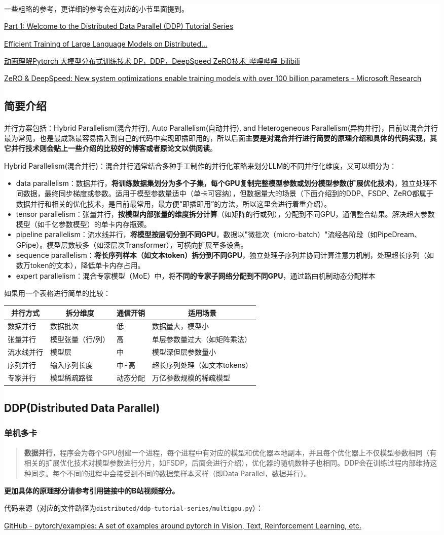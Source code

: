 一些粗略的参考，更详细的参考会在对应的小节里面提到。

[Part 1: Welcome to the Distributed Data Parallel (DDP) Tutorial Series](https://www.youtube.com/watch?v=-K3bZYHYHEA&list=PL_lsbAsL_o2CSuhUhJIiW0IkdT5C2wGWj&index=2)

[Efficient Training of Large Language Models on Distributed...](https://arxiv.org/abs/2407.20018)

[动画理解Pytorch 大模型分布式训练技术 DP，DDP，DeepSpeed ZeRO技术_哔哩哔哩_bilibili](https://www.bilibili.com/video/BV1mm42137X8/?spm_id_from=333.337.search-card.all.click&vd_source=cbcc0f860e979710ca238ab1cdbe2a75)

[ZeRO & DeepSpeed: New system optimizations enable training models with over 100 billion parameters - Microsoft Research](https://www.microsoft.com/en-us/research/blog/zero-deepspeed-new-system-optimizations-enable-training-models-with-over-100-billion-parameters/)

## 简要介绍

并行方案包括：Hybrid Parallelism(混合并行), Auto Parallelism(自动并行), and Heterogeneous Parallelism(异构并行)，目前以混合并行最为常见，也是最成熟最容易插入到自己的代码中实现即插即用的，所以后面**主要是对混合并行进行简要的原理介绍和具体的代码实现，其它并行技术则会贴上一些介绍的比较好的博客或者原论文以供阅读**。

Hybrid Parallelism(混合并行)：混合并行通常结合多种手工制作的并行化策略来划分LLM的不同并行化维度，又可以细分为：

- data parallelism：数据并行，**将训练数据集划分为多个子集，每个GPU复制完整模型参数或划分模型参数(扩展优化技术)**，独立处理不同数据，最终同步梯度或参数。适用于模型参数量适中（单卡可容纳），但数据量大的场景（下面介绍到的DDP、FSDP、ZeRO都属于数据并行和相关的优化技术，是目前最常用，最方便“即插即用”的方法，所以这里会进行着重介绍）。
- tensor parallelism：张量并行，**按模型内部张量的维度拆分计算**（如矩阵的行或列），分配到不同GPU，通信整合结果。解决超大参数模型（如千亿参数模型）的单卡内存瓶颈。
- pipeline parallelism：流水线并行，**将模型按层切分到不同GPU**，数据以"微批次（micro-batch）"流经各阶段（如PipeDream、GPipe）。模型层数较多（如深层次Transformer），可横向扩展至多设备。
- sequence parallelism：**将长序列样本（如文本token）拆分到不同GPU**，独立处理子序列并协同计算注意力机制，处理超长序列（如数万token的文本），降低单卡内存占用。
- expert parallelism：混合专家模型（MoE）中，将**不同的专家子网络分配到不同GPU**，通过路由机制动态分配样本

如果用一个表格进行简单的比较：

| 并行方式 | 拆分维度 | 通信开销 | 适用场景 |
| --- | --- | --- | --- |
| 数据并行 | 数据批次 | 低 | 数据量大，模型小 |
| 张量并行 | 模型张量（行/列） | 高 | 单层参数量过大（如矩阵乘法） |
| 流水线并行 | 模型层 | 中 | 模型深但层参数量小 |
| 序列并行 | 输入序列长度 | 中-高 | 超长序列处理（如文本tokens） |
| 专家并行 | 模型稀疏路径 | 动态分配 | 万亿参数规模的稀疏模型 |

## DDP(**Distributed Data Parallel**)

### 单机多卡

> **数据并行**，程序会为每个GPU创建一个进程，每个进程中有对应的模型和优化器本地副本，并且每个优化器上不仅模型参数相同（有相关的扩展优化技术对模型参数进行分片，如FSDP，后面会进行介绍），优化器的随机数种子也相同。DDP会在训练过程内部维持这种同步。每个不同的进程中会接受到不同的数据集样本采样（即Data Parallel，数据并行）。
> 

**更加具体的原理部分请参考引用链接中的B站视频部分。**

代码来源（对应的文件路径为`distributed/ddp-tutorial-series/multigpu.py`）：

[GitHub - pytorch/examples: A set of examples around pytorch in Vision, Text, Reinforcement Learning, etc.](https://github.com/pytorch/examples/tree/main)
